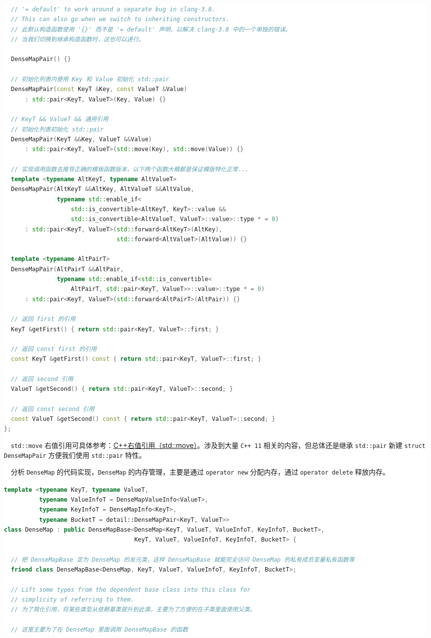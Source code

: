 ```c++
  // '= default' to work around a separate bug in clang-3.8. 
  // This can also go when we switch to inheriting constructors.
  // 此默认构造函数使用 '{}' 而不是 '= default' 声明，以解决 clang-3.8 中的一个单独的错误。
  // 当我们切换到继承构造函数时，这也可以进行。
  
  DenseMapPair() {}

  // 初始化列表内使用 Key 和 Value 初始化 std::pair
  DenseMapPair(const KeyT &Key, const ValueT &Value)
      : std::pair<KeyT, ValueT>(Key, Value) {}

  // KeyT && ValueT && 通用引用
  // 初始化列表初始化 std::pair
  DenseMapPair(KeyT &&Key, ValueT &&Value)
      : std::pair<KeyT, ValueT>(std::move(Key), std::move(Value)) {}

  // 实现调用函数去推导正确的模板函数版本，以下两个函数大概都是保证模版特化正常...
  template <typename AltKeyT, typename AltValueT>
  DenseMapPair(AltKeyT &&AltKey, AltValueT &&AltValue,
               typename std::enable_if<
                   std::is_convertible<AltKeyT, KeyT>::value &&
                   std::is_convertible<AltValueT, ValueT>::value>::type * = 0)
      : std::pair<KeyT, ValueT>(std::forward<AltKeyT>(AltKey),
                                std::forward<AltValueT>(AltValue)) {}

  template <typename AltPairT>
  DenseMapPair(AltPairT &&AltPair,
               typename std::enable_if<std::is_convertible<
                   AltPairT, std::pair<KeyT, ValueT>>::value>::type * = 0)
      : std::pair<KeyT, ValueT>(std::forward<AltPairT>(AltPair)) {}

  // 返回 first 的引用
  KeyT &getFirst() { return std::pair<KeyT, ValueT>::first; }
  
  // 返回 const first 的引用
  const KeyT &getFirst() const { return std::pair<KeyT, ValueT>::first; }
  
  // 返回 second 引用
  ValueT &getSecond() { return std::pair<KeyT, ValueT>::second; }
  
  // 返回 const second 引用
  const ValueT &getSecond() const { return std::pair<KeyT, ValueT>::second; }
};
```
&emsp;`std::move` 右值引用可具体参考：[C++右值引用（std::move）](https://zhuanlan.zhihu.com/p/94588204)。涉及到大量 `C++ 11` 相关的内容，但总体还是继承 `std::pair` 新建 `struct DenseMapPair` 方便我们使用 `std::pair` 特性。

&emsp;分析 `DenseMap` 的代码实现，`DenseMap` 的内存管理，主要是通过 `operator new` 分配内存，通过 `operator delete` 释放内存。
```c++
template <typename KeyT, typename ValueT,
          typename ValueInfoT = DenseMapValueInfo<ValueT>,
          typename KeyInfoT = DenseMapInfo<KeyT>,
          typename BucketT = detail::DenseMapPair<KeyT, ValueT>>
class DenseMap : public DenseMapBase<DenseMap<KeyT, ValueT, ValueInfoT, KeyInfoT, BucketT>,
                                     KeyT, ValueT, ValueInfoT, KeyInfoT, BucketT> {
                                       
  // 把 DenseMapBase 定为 DenseMap 的友元类，这样 DenseMapBase 就能完全访问 DenseMap 的私有成员变量私有函数等
  friend class DenseMapBase<DenseMap, KeyT, ValueT, ValueInfoT, KeyInfoT, BucketT>;
  
  // Lift some types from the dependent base class into this class for
  // simplicity of referring to them.
  // 为了简化引用，将某些类型从依赖基类提升到此类，主要为了方便的在子类里面使用父类。
  
  // 这里主要为了在 DenseMap 里面调用 DenseMapBase 的函数
```